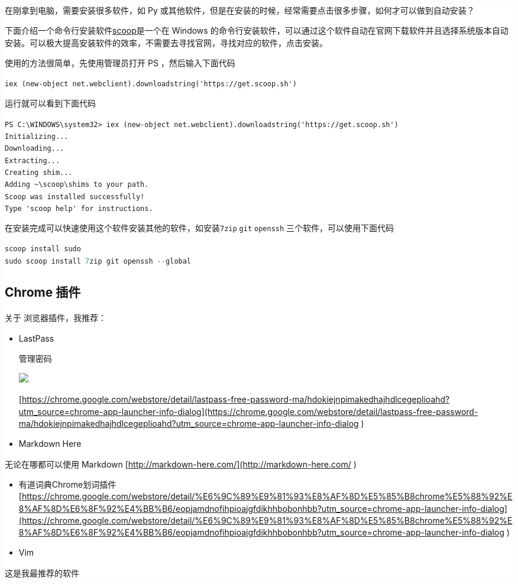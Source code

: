 在刚拿到电脑，需要安装很多软件，如 Py 或其他软件，但是在安装的时候，经常需要点击很多步骤，如何才可以做到自动安装？

下面介绍一个命令行安装软件[scoop](https://github.com/lukesampson/scoop )是一个在 Windows 的命令行安装软件，可以通过这个软件自动在官网下载软件并且选择系统版本自动安装。可以极大提高安装软件的效率，不需要去寻找官网，寻找对应的软件，点击安装。

使用的方法很简单，先使用管理员打开 PS ，然后输入下面代码

```
iex (new-object net.webclient).downloadstring('https://get.scoop.sh')
```

运行就可以看到下面代码

```
PS C:\WINDOWS\system32> iex (new-object net.webclient).downloadstring('https://get.scoop.sh')
Initializing...
Downloading...
Extracting...
Creating shim...
Adding ~\scoop\shims to your path.
Scoop was installed successfully!
Type 'scoop help' for instructions.
```

在安装完成可以快速使用这个软件安装其他的软件，如安装`7zip` `git` `openssh` 三个软件，可以使用下面代码

```csharp
scoop install sudo
sudo scoop install 7zip git openssh --global
```

## Chrome 插件

关于 浏览器插件，我推荐：

- LastPass
  
  管理密码

  ![](http://7xqpl8.com1.z0.glb.clouddn.com/AwCCAwMAItoFAMV%2BBQA28wYAAQAEAK4%2BAQBmQwIAaOgJAOjZ%2F2017324145447.jpg)

  [https://chrome.google.com/webstore/detail/lastpass-free-password-ma/hdokiejnpimakedhajhdlcegeplioahd?utm_source=chrome-app-launcher-info-dialog](https://chrome.google.com/webstore/detail/lastpass-free-password-ma/hdokiejnpimakedhajhdlcegeplioahd?utm_source=chrome-app-launcher-info-dialog )

- Markdown Here  

 无论在哪都可以使用 Markdown [http://markdown-here.com/](http://markdown-here.com/ )

- 有道词典Chrome划词插件 [https://chrome.google.com/webstore/detail/%E6%9C%89%E9%81%93%E8%AF%8D%E5%85%B8chrome%E5%88%92%E8%AF%8D%E6%8F%92%E4%BB%B6/eopjamdnofihpioajgfdikhhbobonhbb?utm_source=chrome-app-launcher-info-dialog](https://chrome.google.com/webstore/detail/%E6%9C%89%E9%81%93%E8%AF%8D%E5%85%B8chrome%E5%88%92%E8%AF%8D%E6%8F%92%E4%BB%B6/eopjamdnofihpioajgfdikhhbobonhbb?utm_source=chrome-app-launcher-info-dialog )

- Vim
 
 这是我最推荐的软件
